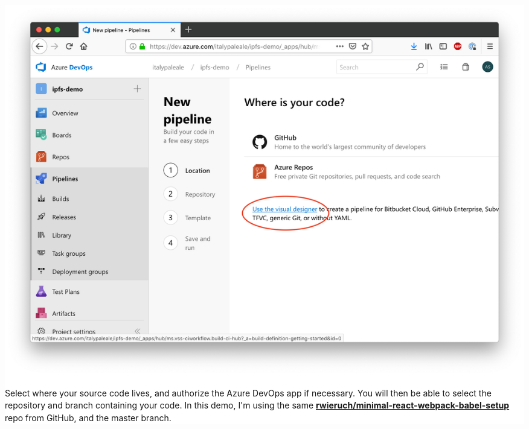![Choose to use the visual designer](/assets/ipfs/pipelines-visual-designer.png)

Select where your source code lives, and authorize the Azure DevOps app if necessary. You will then be able to select the repository and branch containing your code. In this demo, I'm using the same **[rwieruch/minimal-react-webpack-babel-setup](https://github.com/rwieruch/minimal-react-webpack-babel-setup)** repo from GitHub, and the master branch.
